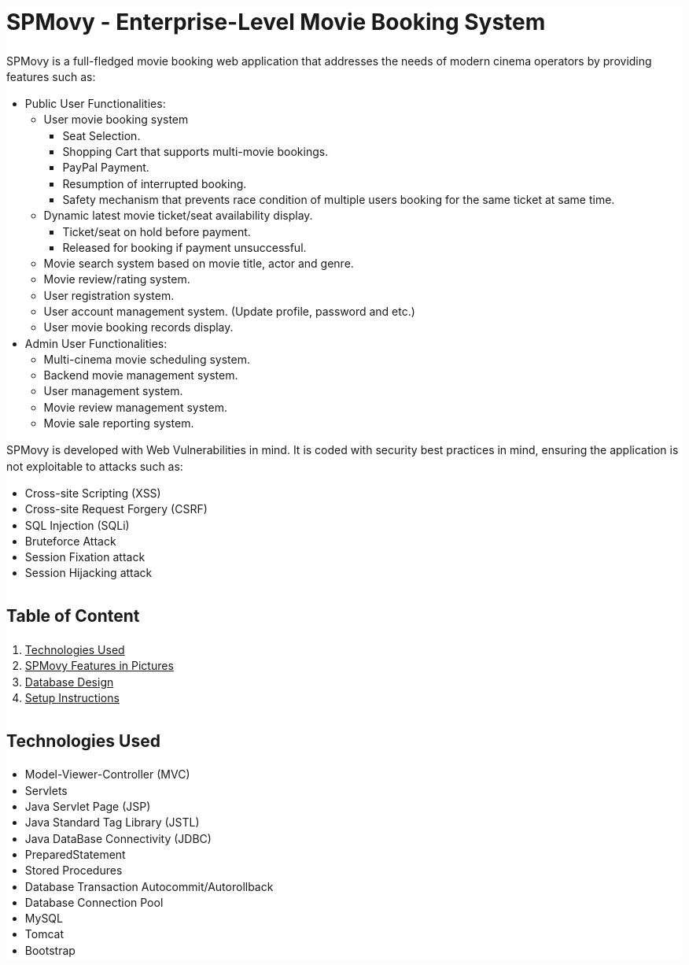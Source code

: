 # SPMovy - Enterprise-Level Movie Booking System

SPMovy is a full-fledged movie booking web application that addresses the needs of modern cinema operators by providing features such as:

- Public User Functionalities:
  - User movie booking system 
    - Seat Selection.
    - Shopping Cart that supports multi-movie bookings.
    - PayPal Payment.
    - Resumption of interrupted booking.
    - Safety mechanism that prevents race condition of multiple users booking for the same ticket at same time.
  - Dynamic latest movie ticket/seat availability display. 
    - Ticket/seat on hold before payment.
    - Released for booking if payment unsuccessful.
  - Movie search system based on movie title, actor and genre.
  - Movie review/rating system.
  - User registration system.
  - User account management system. (Update profile, password and etc.)
  - User movie booking records display.
- Admin User Functionalities:
  - Multi-cinema movie scheduling system.
  - Backend movie management system.
  - User management system.
  - Movie review management system. 
  - Movie sale reporting system.

SPMovy is developed with Web Vulnerabilities in mind. It is coded with security best practices in mind, ensuring the application is not exploitable to attacks such as:

- Cross-site Scripting (XSS)
- Cross-site Request Forgery (CSRF)
- SQL Injection (SQLi)
- Bruteforce Attack
- Session Fixation attack
- Session Hijacking attack

## Table of Content 

1. [Technologies Used](#technologies-used)
2. [SPMovy Features in Pictures](#spmovy-features-in-pictures)
3. [Database Design](#database-design)
4. [Setup Instructions](#setup-instructions)

## Technologies Used

- Model-Viewer-Controller (MVC)
- Servlets
- Java Servlet Page (JSP)
- Java Standard Tag Library (JSTL)
- Java DataBase Connectivity (JDBC) 
- PreparedStatement
- Stored Procedures
- Database Transaction Autocommit/Autorollback
- Database Connection Pool
- MySQL
- Tomcat
- Bootstrap
